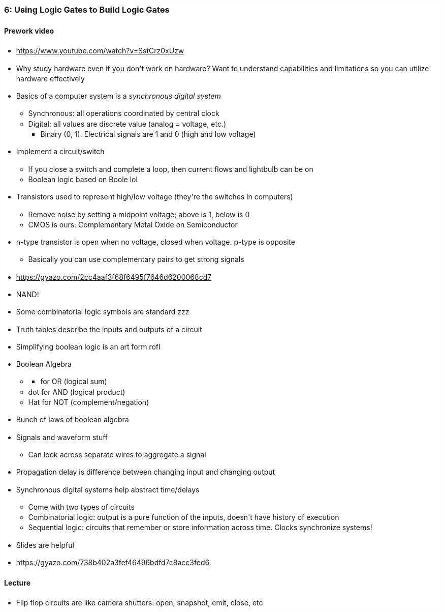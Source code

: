 ### 6: Using Logic Gates to Build Logic Gates

#### Prework video

- https://www.youtube.com/watch?v=SstCrz0xUzw
- Why study hardware even if you don't work on hardware? Want to
  understand capabilities and limitations so you can utilize hardware
  effectively
- Basics of a computer system is a _synchronous digital system_
  - Synchronous: all operations coordinated by central clock
  - Digital: all values are discrete value (analog = voltage, etc.)
    - Binary (0, 1). Electrical signals are 1 and 0 (high and low
      voltage)
- Implement a circuit/switch
  - If you close a switch and complete a loop, then current flows and
    lightbulb can be on
  - Boolean logic based on Boole lol
- Transistors used to represent high/low voltage (they're the switches
  in computers)
  - Remove noise by setting a midpoint voltage; above is 1, below is 0
  - CMOS is ours: Complementary Metal Oxide on Semiconductor
- n-type transistor is open when no voltage, closed when voltage. p-type
  is opposite
  - Basically you can use complementary pairs to get strong signals
- https://gyazo.com/2cc4aaf3f68f6495f7646d6200068cd7
- NAND!
- Some combinatorial logic symbols are standard zzz
- Truth tables describe the inputs and outputs of a circuit
- Simplifying boolean logic is an art form rofl
- Boolean Algebra
  - + for OR (logical sum)
  - dot for AND (logical product)
  - Hat for NOT (complement/negation)
- Bunch of laws of boolean algebra
- Signals and waveform stuff
  - Can look across separate wires to aggregate a signal
- Propagation delay is difference between changing input and changing
  output

- Synchronous digital systems help abstract time/delays
  - Come with two types of circuits
  - Combinatorial logic: output is a pure function of the inputs,
    doesn't have history of execution
  - Sequential logic: circuits that remember or store information
    across time. Clocks synchronize systems!
- Slides are helpful
- https://gyazo.com/738b402a3fef46496bdfd7c8acc3fed6

#### Lecture

- Flip flop circuits are like camera shutters: open, snapshot, emit,
  close, etc
